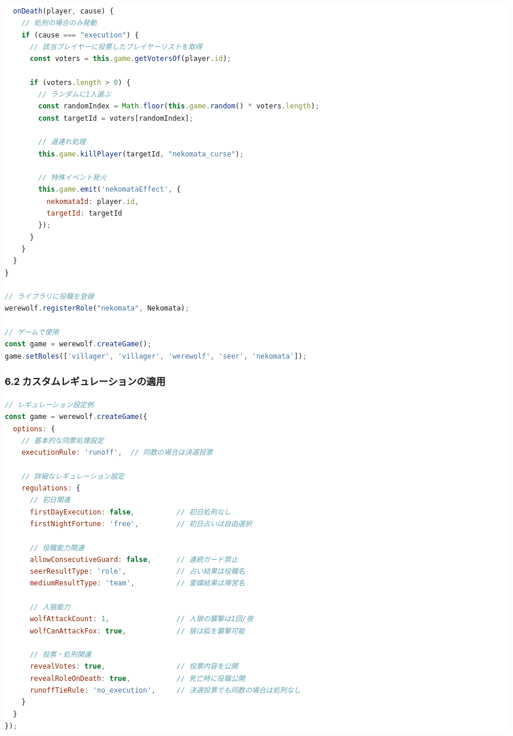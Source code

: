 ```javascript
  onDeath(player, cause) {
    // 処刑の場合のみ発動
    if (cause === "execution") {
      // 該当プレイヤーに投票したプレイヤーリストを取得
      const voters = this.game.getVotersOf(player.id);
      
      if (voters.length > 0) {
        // ランダムに1人選ぶ
        const randomIndex = Math.floor(this.game.random() * voters.length);
        const targetId = voters[randomIndex];
        
        // 道連れ処理
        this.game.killPlayer(targetId, "nekomata_curse");
        
        // 特殊イベント発火
        this.game.emit('nekomataEffect', {
          nekomataId: player.id,
          targetId: targetId
        });
      }
    }
  }
}

// ライブラリに役職を登録
werewolf.registerRole("nekomata", Nekomata);

// ゲームで使用
const game = werewolf.createGame();
game.setRoles(['villager', 'villager', 'werewolf', 'seer', 'nekomata']);
```

### 6.2 カスタムレギュレーションの適用
```javascript
// レギュレーション設定例
const game = werewolf.createGame({
  options: {
    // 基本的な同票処理設定
    executionRule: 'runoff',  // 同数の場合は決選投票
    
    // 詳細なレギュレーション設定
    regulations: {
      // 初日関連
      firstDayExecution: false,          // 初日処刑なし 
      firstNightFortune: 'free',         // 初日占いは自由選択
      
      // 役職能力関連
      allowConsecutiveGuard: false,      // 連続ガード禁止
      seerResultType: 'role',            // 占い結果は役職名
      mediumResultType: 'team',          // 霊媒結果は陣営名
      
      // 人狼能力
      wolfAttackCount: 1,                // 人狼の襲撃は1回/夜
      wolfCanAttackFox: true,            // 狼は狐を襲撃可能
      
      // 投票・処刑関連
      revealVotes: true,                 // 投票内容を公開
      revealRoleOnDeath: true,           // 死亡時に役職公開
      runoffTieRule: 'no_execution',     // 決選投票でも同数の場合は処刑なし
    }
  }
});

```